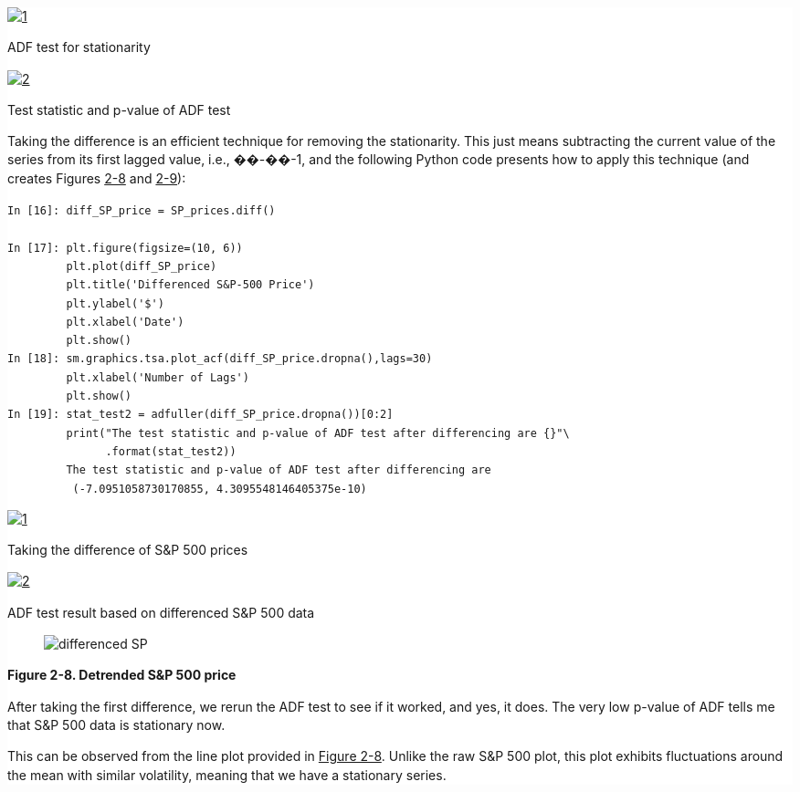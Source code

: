[![1](https://learning.oreilly.com/api/v2/epubs/urn:orm:book:9781492085249/files/assets/1.png)](https://learning.oreilly.com/library/view/machine-learning-for/9781492085249/ch02.html#co\_introduction\_to\_time\_series\_modeling\_CO6-1)

ADF test for stationarity

[![2](https://learning.oreilly.com/api/v2/epubs/urn:orm:book:9781492085249/files/assets/2.png)](https://learning.oreilly.com/library/view/machine-learning-for/9781492085249/ch02.html#co\_introduction\_to\_time\_series\_modeling\_CO6-2)

Test statistic and p-value of ADF test

Taking the difference is an efficient technique for removing the stationarity. This just means subtracting the current value of the series from its first lagged value, i.e., ��-��-1, and the following Python code presents how to apply this technique (and creates Figures [2-8](https://learning.oreilly.com/library/view/machine-learning-for/9781492085249/ch02.html#detrendedSP500) and [2-9](https://learning.oreilly.com/library/view/machine-learning-for/9781492085249/ch02.html#diff\_acfSP500)):

```
In [16]: diff_SP_price = SP_prices.diff() 

In [17]: plt.figure(figsize=(10, 6))
         plt.plot(diff_SP_price)
         plt.title('Differenced S&P-500 Price')
         plt.ylabel('$')
         plt.xlabel('Date')
         plt.show()
In [18]: sm.graphics.tsa.plot_acf(diff_SP_price.dropna(),lags=30)
         plt.xlabel('Number of Lags')
         plt.show()
In [19]: stat_test2 = adfuller(diff_SP_price.dropna())[0:2] 
         print("The test statistic and p-value of ADF test after differencing are {}"\
               .format(stat_test2))
         The test statistic and p-value of ADF test after differencing are
          (-7.0951058730170855, 4.3095548146405375e-10)
```

[![1](https://learning.oreilly.com/api/v2/epubs/urn:orm:book:9781492085249/files/assets/1.png)](https://learning.oreilly.com/library/view/machine-learning-for/9781492085249/ch02.html#co\_introduction\_to\_time\_series\_modeling\_CO7-1)

Taking the difference of S\&P 500 prices

[![2](https://learning.oreilly.com/api/v2/epubs/urn:orm:book:9781492085249/files/assets/2.png)](https://learning.oreilly.com/library/view/machine-learning-for/9781492085249/ch02.html#co\_introduction\_to\_time\_series\_modeling\_CO7-2)

ADF test result based on differenced S\&P 500 data

<figure><img src="https://learning.oreilly.com/api/v2/epubs/urn:orm:book:9781492085249/files/assets/mlfr_0208.png" alt="differenced SP" height="368" width="600"><figcaption></figcaption></figure>

**Figure 2-8. Detrended S\&P 500 price**

After taking the first difference, we rerun the ADF test to see if it worked, and yes, it does. The very low p-value of ADF tells me that S\&P 500 data is stationary now.

This can be observed from the line plot provided in [Figure 2-8](https://learning.oreilly.com/library/view/machine-learning-for/9781492085249/ch02.html#detrendedSP500). Unlike the raw S\&P 500 plot, this plot exhibits fluctuations around the mean with similar volatility, meaning that we have a stationary series.
